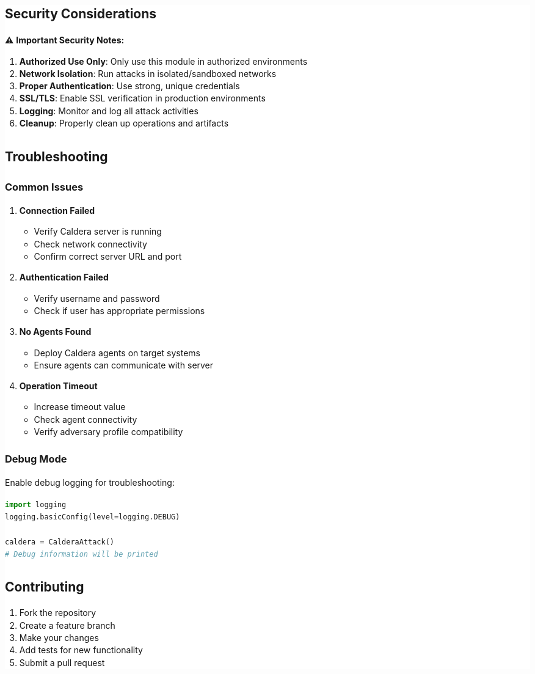 ## Security Considerations

⚠️ **Important Security Notes:**

1. **Authorized Use Only**: Only use this module in authorized environments
2. **Network Isolation**: Run attacks in isolated/sandboxed networks
3. **Proper Authentication**: Use strong, unique credentials
4. **SSL/TLS**: Enable SSL verification in production environments
5. **Logging**: Monitor and log all attack activities
6. **Cleanup**: Properly clean up operations and artifacts

## Troubleshooting

### Common Issues

1. **Connection Failed**
   - Verify Caldera server is running
   - Check network connectivity
   - Confirm correct server URL and port

2. **Authentication Failed**
   - Verify username and password
   - Check if user has appropriate permissions

3. **No Agents Found**
   - Deploy Caldera agents on target systems
   - Ensure agents can communicate with server

4. **Operation Timeout**
   - Increase timeout value
   - Check agent connectivity
   - Verify adversary profile compatibility

### Debug Mode

Enable debug logging for troubleshooting:

```python
import logging
logging.basicConfig(level=logging.DEBUG)

caldera = CalderaAttack()
# Debug information will be printed
```

## Contributing

1. Fork the repository
2. Create a feature branch
3. Make your changes
4. Add tests for new functionality
5. Submit a pull request
